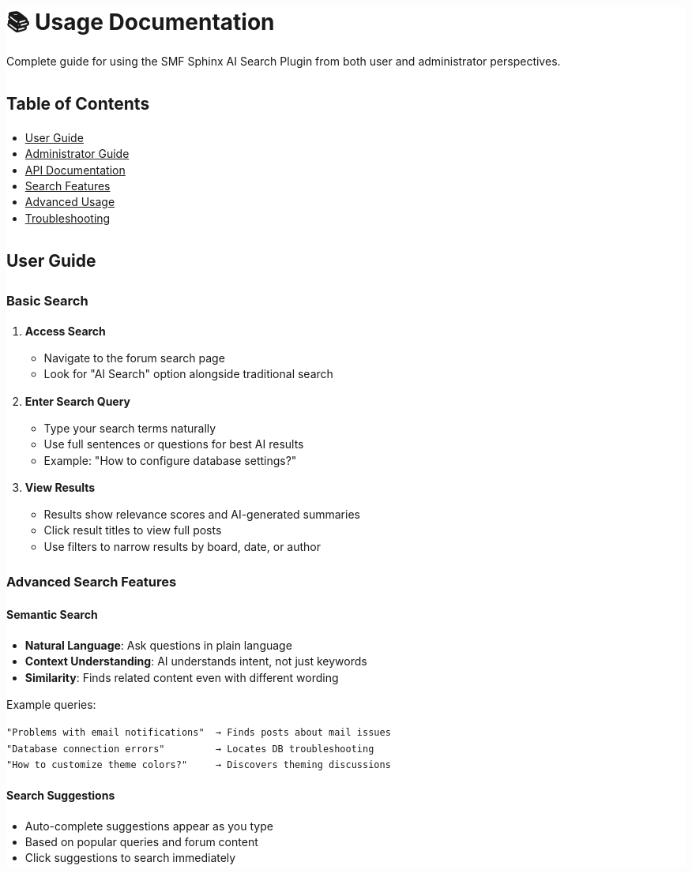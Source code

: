 # 📚 Usage Documentation

Complete guide for using the SMF Sphinx AI Search Plugin from both user and administrator perspectives.

## Table of Contents

- [User Guide](#user-guide)
- [Administrator Guide](#administrator-guide)
- [API Documentation](#api-documentation)
- [Search Features](#search-features)
- [Advanced Usage](#advanced-usage)
- [Troubleshooting](#troubleshooting)

## User Guide

### Basic Search

1. **Access Search**
   - Navigate to the forum search page
   - Look for "AI Search" option alongside traditional search

2. **Enter Search Query**
   - Type your search terms naturally
   - Use full sentences or questions for best AI results
   - Example: "How to configure database settings?"

3. **View Results**
   - Results show relevance scores and AI-generated summaries
   - Click result titles to view full posts
   - Use filters to narrow results by board, date, or author

### Advanced Search Features

#### Semantic Search
- **Natural Language**: Ask questions in plain language
- **Context Understanding**: AI understands intent, not just keywords
- **Similarity**: Finds related content even with different wording

Example queries:
```
"Problems with email notifications"  → Finds posts about mail issues
"Database connection errors"         → Locates DB troubleshooting
"How to customize theme colors?"     → Discovers theming discussions
```

#### Search Suggestions
- Auto-complete suggestions appear as you type
- Based on popular queries and forum content
- Click suggestions to search immediately
